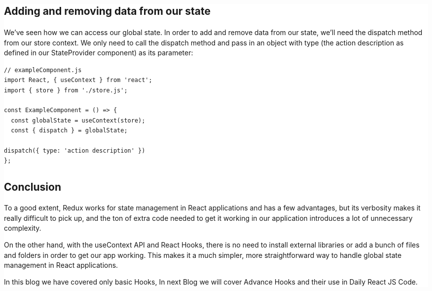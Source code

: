## Adding and removing data from our state

We’ve seen how we can access our global state. In order to add and remove data from our state, we’ll need the dispatch method from our store context. We only need to call the dispatch method and pass in an object with type (the action description as defined in our StateProvider component) as its parameter:

    // exampleComponent.js
    import React, { useContext } from 'react';
    import { store } from './store.js';

    const ExampleComponent = () => {
      const globalState = useContext(store);
      const { dispatch } = globalState;

    dispatch({ type: 'action description' })
    };

## Conclusion

To a good extent, Redux works for state management in React applications and has a few advantages, but its verbosity makes it really difficult to pick up, and the ton of extra code needed to get it working in our application introduces a lot of unnecessary complexity.

On the other hand, with the useContext API and React Hooks, there is no need to install external libraries or add a bunch of files and folders in order to get our app working. This makes it a much simpler, more straightforward way to handle global state management in React applications.

In this blog we have covered only basic Hooks, In next Blog we will cover Advance Hooks and their use in Daily React JS Code.